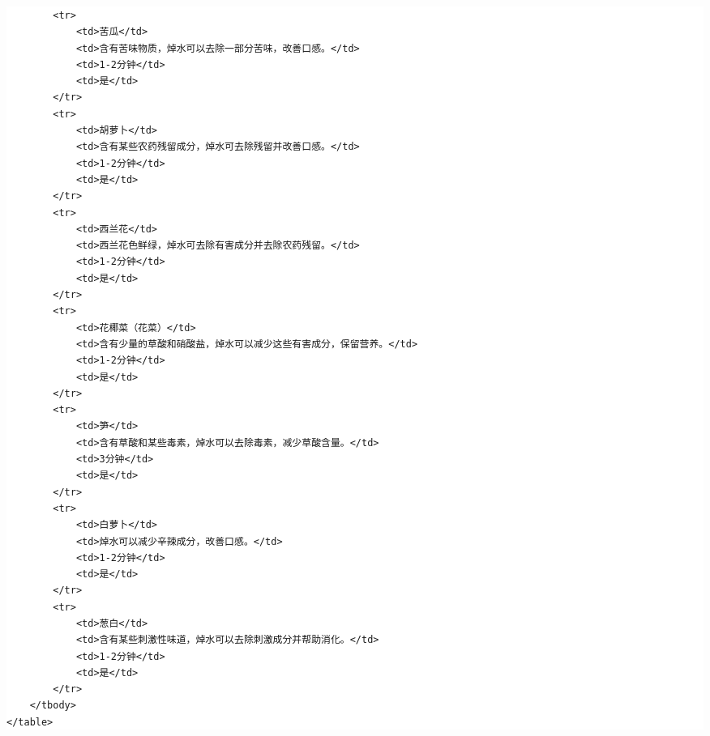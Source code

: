             <tr>
                <td>苦瓜</td>
                <td>含有苦味物质，焯水可以去除一部分苦味，改善口感。</td>
                <td>1-2分钟</td>
                <td>是</td>
            </tr>
            <tr>
                <td>胡萝卜</td>
                <td>含有某些农药残留成分，焯水可去除残留并改善口感。</td>
                <td>1-2分钟</td>
                <td>是</td>
            </tr>
            <tr>
                <td>西兰花</td>
                <td>西兰花色鲜绿，焯水可去除有害成分并去除农药残留。</td>
                <td>1-2分钟</td>
                <td>是</td>
            </tr>
            <tr>
                <td>花椰菜（花菜）</td>
                <td>含有少量的草酸和硝酸盐，焯水可以减少这些有害成分，保留营养。</td>
                <td>1-2分钟</td>
                <td>是</td>
            </tr>
            <tr>
                <td>笋</td>
                <td>含有草酸和某些毒素，焯水可以去除毒素，减少草酸含量。</td>
                <td>3分钟</td>
                <td>是</td>
            </tr>
            <tr>
                <td>白萝卜</td>
                <td>焯水可以减少辛辣成分，改善口感。</td>
                <td>1-2分钟</td>
                <td>是</td>
            </tr>
            <tr>
                <td>葱白</td>
                <td>含有某些刺激性味道，焯水可以去除刺激成分并帮助消化。</td>
                <td>1-2分钟</td>
                <td>是</td>
            </tr>
        </tbody>
    </table>
</body>
</html>

